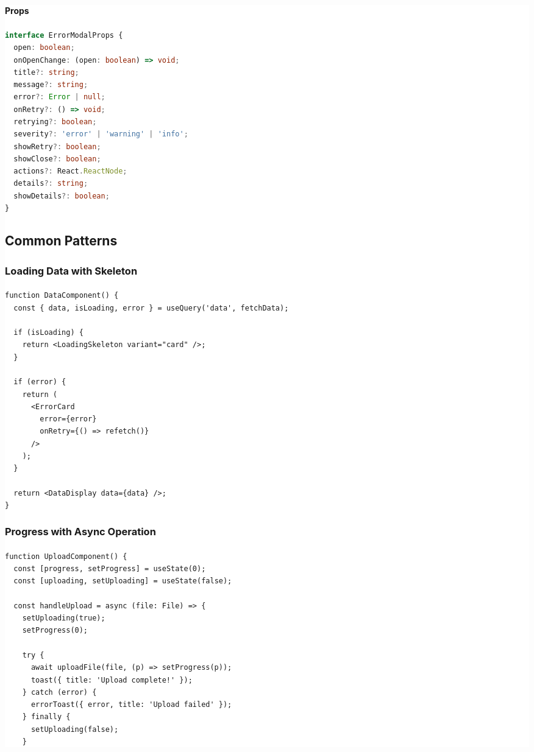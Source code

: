 #### Props

```typescript
interface ErrorModalProps {
  open: boolean;
  onOpenChange: (open: boolean) => void;
  title?: string;
  message?: string;
  error?: Error | null;
  onRetry?: () => void;
  retrying?: boolean;
  severity?: 'error' | 'warning' | 'info';
  showRetry?: boolean;
  showClose?: boolean;
  actions?: React.ReactNode;
  details?: string;
  showDetails?: boolean;
}
```

## Common Patterns

### Loading Data with Skeleton

```tsx
function DataComponent() {
  const { data, isLoading, error } = useQuery('data', fetchData);

  if (isLoading) {
    return <LoadingSkeleton variant="card" />;
  }

  if (error) {
    return (
      <ErrorCard
        error={error}
        onRetry={() => refetch()}
      />
    );
  }

  return <DataDisplay data={data} />;
}
```

### Progress with Async Operation

```tsx
function UploadComponent() {
  const [progress, setProgress] = useState(0);
  const [uploading, setUploading] = useState(false);

  const handleUpload = async (file: File) => {
    setUploading(true);
    setProgress(0);

    try {
      await uploadFile(file, (p) => setProgress(p));
      toast({ title: 'Upload complete!' });
    } catch (error) {
      errorToast({ error, title: 'Upload failed' });
    } finally {
      setUploading(false);
    }
```